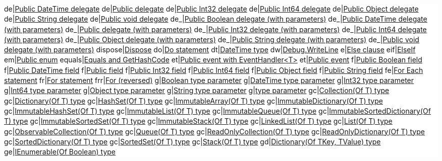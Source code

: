de|[Public DateTime delegate](PublicDateTimeDelegate.snippet)
de|[Public delegate](PublicDelegate.snippet)
de|[Public Int32 delegate](PublicInt32Delegate.snippet)
de|[Public Int64 delegate](PublicInt64Delegate.snippet)
de|[Public Object delegate](PublicObjectDelegate.snippet)
de|[Public String delegate](PublicStringDelegate.snippet)
de|[Public void delegate](PublicVoidDelegate.snippet)
de\_|[Public Boolean delegate \(with parameters\)](PublicBooleanDelegateWithParameters.snippet)
de\_|[Public DateTime delegate \(with parameters\)](PublicDateTimeDelegateWithParameters.snippet)
de\_|[Public delegate \(with parameters\)](PublicDelegateWithParameters.snippet)
de\_|[Public Int32 delegate \(with parameters\)](PublicInt32DelegateWithParameters.snippet)
de\_|[Public Int64 delegate \(with parameters\)](PublicInt64DelegateWithParameters.snippet)
de\_|[Public Object delegate \(with parameters\)](PublicObjectDelegateWithParameters.snippet)
de\_|[Public String delegate \(with parameters\)](PublicStringDelegateWithParameters.snippet)
de\_|[Public void delegate \(with parameters\)](PublicVoidDelegateWithParameters.snippet)
dispose|[Dispose](Dispose.snippet)
do|[Do statement](Do.snippet)
dt|[DateTime type](DateTimeType.snippet)
dw|[Debug\.WriteLine](DebugWriteLine.snippet)
e|[Else clause](Else.snippet)
eif|[ElseIf](ElseIf.snippet)
em|[Public enum](PublicEnum.snippet)
equals|[Equals and GetHashCode](EqualsAndGetHashCode.snippet)
et|[Public event with EventHandler\<T\>](PublicEventWithEventHandlerOfT.snippet)
et|[Public event](PublicEvent.snippet)
f|[Public Boolean field](PublicBooleanField.snippet)
f|[Public DateTime field](PublicDateTimeField.snippet)
f|[Public field](PublicField.snippet)
f|[Public Int32 field](PublicInt32Field.snippet)
f|[Public Int64 field](PublicInt64Field.snippet)
f|[Public Object field](PublicObjectField.snippet)
f|[Public String field](PublicStringField.snippet)
fe|[For Each statement](ForEach.snippet)
fr|[For statement](For.snippet)
frr|[For \(reversed\)](ForReversed.snippet)
g|[Boolean type parameter](BooleanTypeParameter.snippet)
g|[DateTime type parameter](DateTimeTypeParameter.snippet)
g|[Int32 type parameter](Int32TypeParameter.snippet)
g|[Int64 type parameter](Int64TypeParameter.snippet)
g|[Object type parameter](ObjectTypeParameter.snippet)
g|[String type parameter](StringTypeParameter.snippet)
g|[type parameter](TypeParameter.snippet)
gc|[Collection\(Of T\) type](CollectionOfTType.snippet)
gc|[Dictionary\(Of T\) type](DictionaryOfTType.snippet)
gc|[HashSet\(Of T\) type](HashSetOfTType.snippet)
gc|[ImmutableArray\(Of T\) type](ImmutableArrayOfTType.snippet)
gc|[ImmutableDictionary\(Of T\) type](ImmutableDictionaryOfTType.snippet)
gc|[ImmutableHashSet\(Of T\) type](ImmutableHashSetOfTType.snippet)
gc|[ImmutableList\(Of T\) type](ImmutableListOfTType.snippet)
gc|[ImmutableQueue\(Of T\) type](ImmutableQueueOfTType.snippet)
gc|[ImmutableSortedDictionary\(Of T\) type](ImmutableSortedDictionaryOfTType.snippet)
gc|[ImmutableSortedSet\(Of T\) type](ImmutableSortedSetOfTType.snippet)
gc|[ImmutableStack\(Of T\) type](ImmutableStackOfTType.snippet)
gc|[LinkedList\(Of T\) type](LinkedListOfTType.snippet)
gc|[List\(Of T\) type](ListOfTType.snippet)
gc|[ObservableCollection\(Of T\) type](ObservableCollectionOfTType.snippet)
gc|[Queue\(Of T\) type](QueueOfTType.snippet)
gc|[ReadOnlyCollection\(Of T\) type](ReadOnlyCollectionOfTType.snippet)
gc|[ReadOnlyDictionary\(Of T\) type](ReadOnlyDictionaryOfTType.snippet)
gc|[SortedDictionary\(Of T\) type](SortedDictionaryOfTType.snippet)
gc|[SortedSet\(Of T\) type](SortedSetOfTType.snippet)
gc|[Stack\(Of T\) type](StackOfTType.snippet)
gd|[Dictionary\(Of TKey, TValue\) type](DictionaryOfTKeyTValueType.snippet)
ge|[IEnumerable\(Of Boolean\) type](IEnumerableOfBooleanType.snippet)